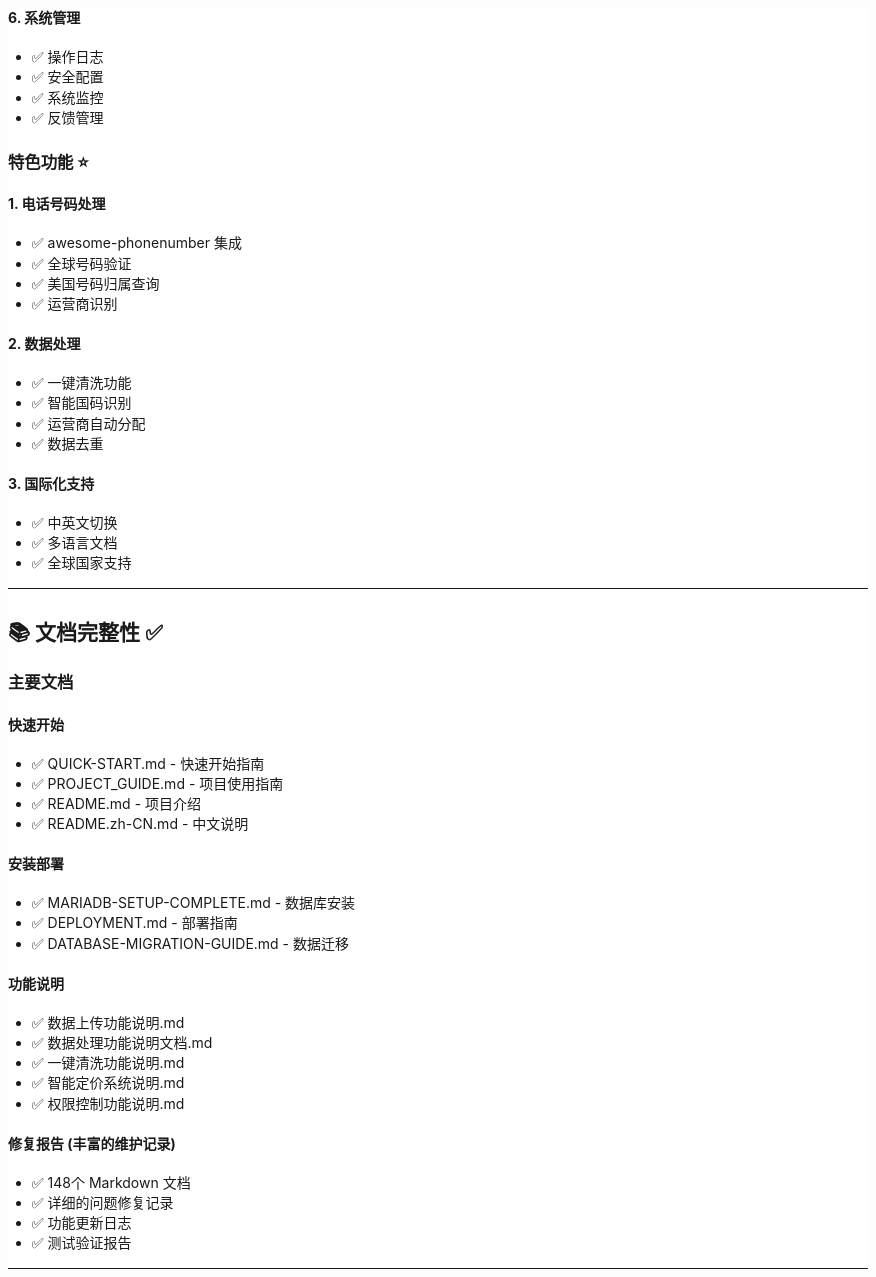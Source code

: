 #### 6. 系统管理
- ✅ 操作日志
- ✅ 安全配置
- ✅ 系统监控
- ✅ 反馈管理

### 特色功能 ⭐

#### 1. 电话号码处理
- ✅ awesome-phonenumber 集成
- ✅ 全球号码验证
- ✅ 美国号码归属查询
- ✅ 运营商识别

#### 2. 数据处理
- ✅ 一键清洗功能
- ✅ 智能国码识别
- ✅ 运营商自动分配
- ✅ 数据去重

#### 3. 国际化支持
- ✅ 中英文切换
- ✅ 多语言文档
- ✅ 全球国家支持

---

## 📚 文档完整性 ✅

### 主要文档

#### 快速开始
- ✅ QUICK-START.md - 快速开始指南
- ✅ PROJECT_GUIDE.md - 项目使用指南
- ✅ README.md - 项目介绍
- ✅ README.zh-CN.md - 中文说明

#### 安装部署
- ✅ MARIADB-SETUP-COMPLETE.md - 数据库安装
- ✅ DEPLOYMENT.md - 部署指南
- ✅ DATABASE-MIGRATION-GUIDE.md - 数据迁移

#### 功能说明
- ✅ 数据上传功能说明.md
- ✅ 数据处理功能说明文档.md
- ✅ 一键清洗功能说明.md
- ✅ 智能定价系统说明.md
- ✅ 权限控制功能说明.md

#### 修复报告 (丰富的维护记录)
- ✅ 148个 Markdown 文档
- ✅ 详细的问题修复记录
- ✅ 功能更新日志
- ✅ 测试验证报告

---